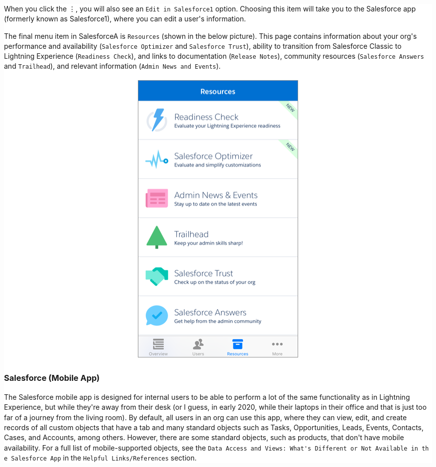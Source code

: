 When you click the &vellip;, you will also see an `Edit in Salesforce1` option. Choosing this item will take you to the Salesforce app (formerly known as Salesforce1), where you can edit a user's information.

The final menu item in SalesforceA is `Resources` (shown in the below picture). This page contains information about your org's performance and availability (`Salesforce Optimizer` and `Salesforce Trust`), ability to transition from Salesforce Classic to Lightning Experience (`Readiness Check`), and links to documentation (`Release Notes`), community resources (`Salesforce Answers` and `Trailhead`), and relevant information (`Admin News and Events`).

<p align="center"><img src="img/salesforcea_resources.png"/></p>

### Salesforce (Mobile App)

The Salesforce mobile app is designed for internal users to be able to perform a lot of the same functionality as in Lightning Experience, but while they're away from their desk (or I guess, in early 2020, while their laptops in their office and that is just too far of a journey from the living room). By default, all users in an org can use this app, where they can view, edit, and create records of all custom objects that have a tab and many standard objects such as Tasks, Opportunities, Leads, Events, Contacts, Cases, and Accounts, among others. However, there are some standard objects, such as products, that don't have mobile availability. For a full list of mobile-supported objects, see the `Data Access and Views: What's Different or Not Available in the Salesforce App` in the `Helpful Links/References` section.
